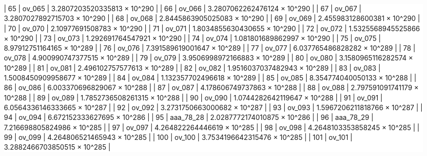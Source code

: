 | 65 | ov_065 | 3.2807203520335813 × 10^290 |
| 66 | ov_066 | 3.2807062262476124 × 10^290 |
| 67 | ov_067 | 3.2807027892715703 × 10^290 |
| 68 | ov_068 | 2.8445863905025083 × 10^290 |
| 69 | ov_069 | 2.455983128600381 × 10^290 |
| 70 | ov_070 | 2.10977691508783 × 10^290 |
| 71 | ov_071 | 1.8034855630430655 × 10^290 |
| 72 | ov_072 | 1.5325568945525866 × 10^290 |
| 73 | ov_073 | 1.292691764547921 × 10^290 |
| 74 | ov_074 | 1.081801689862997 × 10^290 |
| 75 | ov_075 | 8.97912751164165 × 10^289 |
| 76 | ov_076 | 7.391589619001647 × 10^289 |
| 77 | ov_077 | 6.037765486828282 × 10^289 |
| 78 | ov_078 | 4.900990747377515 × 10^289 |
| 79 | ov_079 | 3.9506998972166883 × 10^289 |
| 80 | ov_080 | 3.1580965116282574 × 10^289 |
| 81 | ov_081 | 2.496102757577613 × 10^289 |
| 82 | ov_082 | 1.9516037037482943 × 10^289 |
| 83 | ov_083 | 1.5008450909958677 × 10^289 |
| 84 | ov_084 | 1.132357702496618 × 10^289 |
| 85 | ov_085 | 8.354774040050133 × 10^288 |
| 86 | ov_086 | 6.003370696829067 × 10^288 |
| 87 | ov_087 | 4.178606749737863 × 10^288 |
| 88 | ov_088 | 2.797591091741179 × 10^288 |
| 89 | ov_089 | 1.7852736508261315 × 10^288 |
| 90 | ov_090 | 1.0744282642119647 × 10^288 |
| 91 | ov_091 | 6.0564336146333665 × 10^287 |
| 92 | ov_092 | 3.2731750663000682 × 10^287 |
| 93 | ov_093 | 1.5967206211818766 × 10^287 |
| 94 | ov_094 | 6.672152333627695 × 10^286 |
| 95 | aaa_78_28 | 2.0287772174010875 × 10^286 |
| 96 | aaa_78_29 | 7.216698805824986 × 10^285 |
| 97 | ov_097 | 4.264822264446619 × 10^285 |
| 98 | ov_098 | 4.2648103353858245 × 10^285 |
| 99 | ov_099 | 4.264806521465943 × 10^285 |
| 100 | ov_100 | 3.7534196642315476 × 10^285 |
| 101 | ov_101 | 3.2882466703850515 × 10^285 |